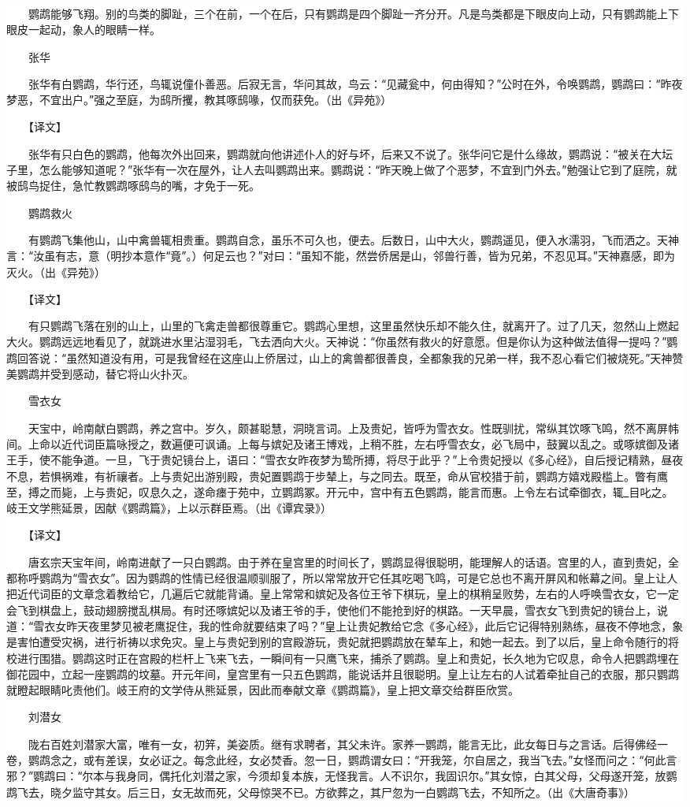  

　　鹦鹉能够飞翔。别的鸟类的脚趾，三个在前，一个在后，只有鹦鹉是四个脚趾一齐分开。凡是鸟类都是下眼皮向上动，只有鹦鹉能上下眼皮一起动，象人的眼睛一样。

 

　　张华　　

 

　　张华有白鹦鹉，华行还，鸟辄说僮仆善恶。后寂无言，华问其故，鸟云：“见藏瓮中，何由得知？”公时在外，令唤鹦鹉，鹦鹉曰：“昨夜梦恶，不宜出户。”强之至庭，为鸱所攫，教其啄鸱喙，仅而获免。（出《异苑》）

 

　　【译文】

 

　　张华有只白色的鹦鹉，他每次外出回来，鹦鹉就向他讲述仆人的好与坏，后来又不说了。张华问它是什么缘故，鹦鹉说：“被关在大坛子里，怎么能够知道呢？”张华有一次在屋外，让人去叫鹦鹉出来。鹦鹉说：“昨天晚上做了个恶梦，不宜到门外去。”勉强让它到了庭院，就被鸱鸟捉住，急忙教鹦鹉啄鸱鸟的嘴，才免于一死。

 

　　鹦鹉救火　　

 

　　有鹦鹉飞集他山，山中禽兽辄相贵重。鹦鹉自念，虽乐不可久也，便去。后数日，山中大火，鹦鹉遥见，便入水濡羽，飞而洒之。天神言：“汝虽有志，意（明抄本意作“竟”。）何足云也？”对曰：“虽知不能，然尝侨居是山，邻兽行善，皆为兄弟，不忍见耳。”天神嘉感，即为灭火。（出《异苑》）

 

　　【译文】

 

　　有只鹦鹉飞落在别的山上，山里的飞禽走兽都很尊重它。鹦鹉心里想，这里虽然快乐却不能久住，就离开了。过了几天，忽然山上燃起大火。鹦鹉远远地看见了，就跳进水里沾湿羽毛，飞去洒向大火。天神说：“你虽然有救火的好意愿。但是你认为这种做法值得一提吗？”鹦鹉回答说：“虽然知道没有用，可是我曾经在这座山上侨居过，山上的禽兽都很善良，全都象我的兄弟一样，我不忍心看它们被烧死。”天神赞美鹦鹉并受到感动，替它将山火扑灭。

 

　　雪衣女　　

 

　　天宝中，岭南献白鹦鹉，养之宫中。岁久，颇甚聪慧，洞晓言词。上及贵妃，皆呼为雪衣女。性既驯扰，常纵其饮啄飞鸣，然不离屏帏间。上命以近代词臣篇咏授之，数遍便可讽诵。上每与嫔妃及诸王博戏，上稍不胜，左右呼雪衣女，必飞局中，鼓翼以乱之。或啄嫔御及诸王手，使不能争道。一旦，飞于贵妃镜台上，语曰：“雪衣女昨夜梦为鸷所搏，将尽于此乎？”上令贵妃授以《多心经》，自后授记精熟，昼夜不息，若惧祸难，有祈禳者。上与贵妃出游别殿，贵妃置鹦鹉于步辇上，与之同去。既至，命从官校猎于前，鹦鹉方嬉戏殿槛上。瞥有鹰至，搏之而毙，上与贵妃，叹息久之，遂命瘗于苑中，立鹦鹉冢。开元中，宫中有五色鹦鹉，能言而惠。上令左右试牵御衣，辄_目叱之。岐王文学熊延景，因献《鹦鹉篇》，上以示群臣焉。（出《谭宾录》）

 

　　【译文】

 

　　唐玄宗天宝年间，岭南进献了一只白鹦鹉。由于养在皇宫里的时间长了，鹦鹉显得很聪明，能理解人的话语。宫里的人，直到贵妃，全都称呼鹦鹉为“雪衣女”。因为鹦鹉的性情已经很温顺驯服了，所以常常放开它任其吃喝飞鸣，可是它总也不离开屏风和帐幕之间。皇上让人把近代词臣的文章念着教给它，几遍后它就能背诵。皇上常常和嫔妃及各位王爷下棋玩，皇上的棋稍呈败势，左右的人呼唤雪衣女，它一定会飞到棋盘上，鼓动翅膀搅乱棋局。有时还啄嫔妃以及诸王爷的手，使他们不能抢到好的棋路。一天早晨，雪衣女飞到贵妃的镜台上，说道：“雪衣女昨天夜里梦见被老鹰捉住，我的性命就要结束了吗？”皇上让贵妃教给它念《多心经》，此后它记得特别熟练，昼夜不停地念，象是害怕遭受灾祸，进行祈祷以求免灾。皇上与贵妃到别的宫殿游玩，贵妃就把鹦鹉放在辇车上，和她一起去。到了以后，皇上命令随行的将校进行围猎。鹦鹉这时正在宫殿的栏杆上飞来飞去，一瞬间有一只鹰飞来，捕杀了鹦鹉。皇上和贵妃，长久地为它叹息，命令人把鹦鹉埋在御花园中，立起一座鹦鹉的坟墓。开元年间，皇宫里有一只五色鹦鹉，能说话并且很聪明。皇上让左右的人试着牵扯自己的衣服，那只鹦鹉就瞪起眼睛叱责他们。岐王府的文学侍从熊延景，因此而奉献文章《鹦鹉篇》，皇上把文章交给群臣欣赏。

 

　　刘潜女　　

 

　　陇右百姓刘潜家大富，唯有一女，初笄，美姿质。继有求聘者，其父未许。家养一鹦鹉，能言无比，此女每日与之言话。后得佛经一卷，鹦鹉念之，或有差误，女必证之。每念此经，女必焚香。忽一日，鹦鹉谓女曰：“开我笼，尔自居之，我当飞去。”女怪而问之：“何此言邪？”鹦鹉曰：“尔本与我身同，偶托化刘潜之家，今须却复本族，无怪我言。人不识尔，我固识尔。”其女惊，白其父母，父母遂开笼，放鹦鹉飞去，晓夕监守其女。后三日，女无故而死，父母惊哭不已。方欲葬之，其尸忽为一白鹦鹉飞去，不知所之。（出《大唐奇事》）
